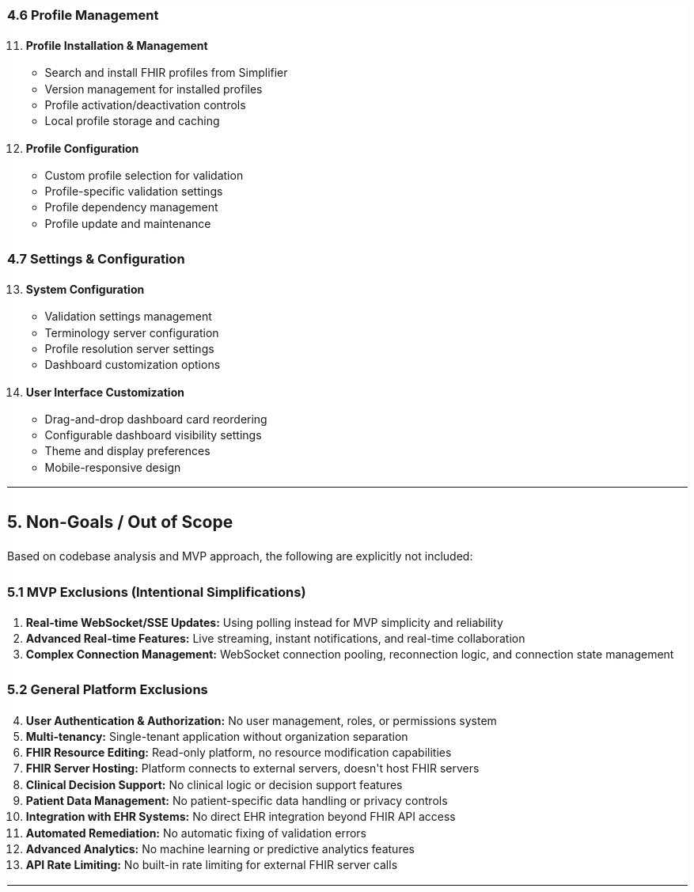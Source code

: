 ### 4.6 Profile Management
11. **Profile Installation & Management**
    - Search and install FHIR profiles from Simplifier
    - Version management for installed profiles
    - Profile activation/deactivation controls
    - Local profile storage and caching

12. **Profile Configuration**
    - Custom profile selection for validation
    - Profile-specific validation settings
    - Profile dependency management
    - Profile update and maintenance

### 4.7 Settings & Configuration
13. **System Configuration**
    - Validation settings management
    - Terminology server configuration
    - Profile resolution server settings
    - Dashboard customization options

14. **User Interface Customization**
    - Drag-and-drop dashboard card reordering
    - Configurable dashboard visibility settings
    - Theme and display preferences
    - Mobile-responsive design

---

## 5. Non-Goals / Out of Scope

Based on codebase analysis and MVP approach, the following are explicitly not included:

### 5.1 MVP Exclusions (Intentional Simplifications)
1. **Real-time WebSocket/SSE Updates:** Using polling instead for MVP simplicity and reliability
2. **Advanced Real-time Features:** Live streaming, instant notifications, and real-time collaboration
3. **Complex Connection Management:** WebSocket connection pooling, reconnection logic, and connection state management

### 5.2 General Platform Exclusions
4. **User Authentication & Authorization:** No user management, roles, or permissions system
5. **Multi-tenancy:** Single-tenant application without organization separation
6. **FHIR Resource Editing:** Read-only platform, no resource modification capabilities
7. **FHIR Server Hosting:** Platform connects to external servers, doesn't host FHIR servers
8. **Clinical Decision Support:** No clinical logic or decision support features
9. **Patient Data Management:** No patient-specific data handling or privacy controls
10. **Integration with EHR Systems:** No direct EHR integration beyond FHIR API access
11. **Automated Remediation:** No automatic fixing of validation errors
12. **Advanced Analytics:** No machine learning or predictive analytics features
13. **API Rate Limiting:** No built-in rate limiting for external FHIR server calls

---